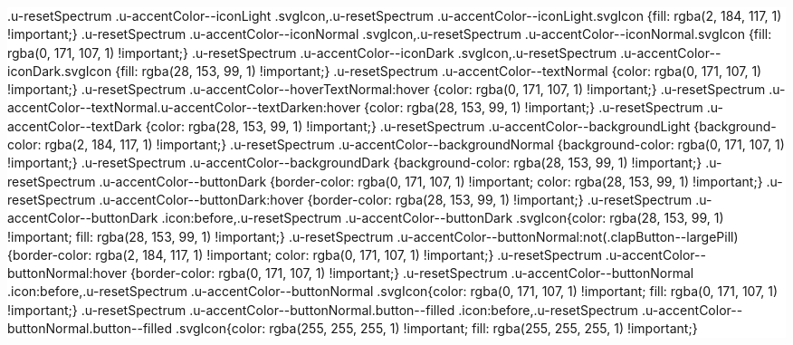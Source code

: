 .u-resetSpectrum .u-accentColor--iconLight .svgIcon,.u-resetSpectrum .u-accentColor--iconLight.svgIcon {fill: rgba(<span class="hljs-number">2</span>, <span class="hljs-number">184</span>, <span class="hljs-number">117</span>, <span class="hljs-number">1</span>) !important;} 
.u-resetSpectrum .u-accentColor--iconNormal .svgIcon,.u-resetSpectrum .u-accentColor--iconNormal.svgIcon {fill: rgba(<span class="hljs-number">0</span>, <span class="hljs-number">171</span>, <span class="hljs-number">107</span>, <span class="hljs-number">1</span>) !important;} 
.u-resetSpectrum .u-accentColor--iconDark .svgIcon,.u-resetSpectrum .u-accentColor--iconDark.svgIcon {fill: rgba(<span class="hljs-number">28</span>, <span class="hljs-number">153</span>, <span class="hljs-number">99</span>, <span class="hljs-number">1</span>) !important;} 
.u-resetSpectrum .u-accentColor--textNormal {color: rgba(<span class="hljs-number">0</span>, <span class="hljs-number">171</span>, <span class="hljs-number">107</span>, <span class="hljs-number">1</span>) !important;} 
.u-resetSpectrum .u-accentColor--hoverTextNormal:hover {color: rgba(<span class="hljs-number">0</span>, <span class="hljs-number">171</span>, <span class="hljs-number">107</span>, <span class="hljs-number">1</span>) !important;} 
.u-resetSpectrum .u-accentColor--textNormal.u-accentColor--textDarken:hover {color: rgba(<span class="hljs-number">28</span>, <span class="hljs-number">153</span>, <span class="hljs-number">99</span>, <span class="hljs-number">1</span>) !important;} 
.u-resetSpectrum .u-accentColor--textDark {color: rgba(<span class="hljs-number">28</span>, <span class="hljs-number">153</span>, <span class="hljs-number">99</span>, <span class="hljs-number">1</span>) !important;} 
.u-resetSpectrum .u-accentColor--backgroundLight {background-color: rgba(<span class="hljs-number">2</span>, <span class="hljs-number">184</span>, <span class="hljs-number">117</span>, <span class="hljs-number">1</span>) !important;} 
.u-resetSpectrum .u-accentColor--backgroundNormal {background-color: rgba(<span class="hljs-number">0</span>, <span class="hljs-number">171</span>, <span class="hljs-number">107</span>, <span class="hljs-number">1</span>) !important;} 
.u-resetSpectrum .u-accentColor--backgroundDark {background-color: rgba(<span class="hljs-number">28</span>, <span class="hljs-number">153</span>, <span class="hljs-number">99</span>, <span class="hljs-number">1</span>) !important;} 
.u-resetSpectrum .u-accentColor--buttonDark {border-color: rgba(<span class="hljs-number">0</span>, <span class="hljs-number">171</span>, <span class="hljs-number">107</span>, <span class="hljs-number">1</span>) !important; color: rgba(<span class="hljs-number">28</span>, <span class="hljs-number">153</span>, <span class="hljs-number">99</span>, <span class="hljs-number">1</span>) !important;} 
.u-resetSpectrum .u-accentColor--buttonDark:hover {border-color: rgba(<span class="hljs-number">28</span>, <span class="hljs-number">153</span>, <span class="hljs-number">99</span>, <span class="hljs-number">1</span>) !important;} 
.u-resetSpectrum .u-accentColor--buttonDark .icon:before,.u-resetSpectrum .u-accentColor--buttonDark .svgIcon{color: rgba(<span class="hljs-number">28</span>, <span class="hljs-number">153</span>, <span class="hljs-number">99</span>, <span class="hljs-number">1</span>) !important; fill: rgba(<span class="hljs-number">28</span>, <span class="hljs-number">153</span>, <span class="hljs-number">99</span>, <span class="hljs-number">1</span>) !important;} 
.u-resetSpectrum .u-accentColor--buttonNormal:not(.clapButton--largePill) {border-color: rgba(<span class="hljs-number">2</span>, <span class="hljs-number">184</span>, <span class="hljs-number">117</span>, <span class="hljs-number">1</span>) !important; color: rgba(<span class="hljs-number">0</span>, <span class="hljs-number">171</span>, <span class="hljs-number">107</span>, <span class="hljs-number">1</span>) !important;} 
.u-resetSpectrum .u-accentColor--buttonNormal:hover {border-color: rgba(<span class="hljs-number">0</span>, <span class="hljs-number">171</span>, <span class="hljs-number">107</span>, <span class="hljs-number">1</span>) !important;} 
.u-resetSpectrum .u-accentColor--buttonNormal .icon:before,.u-resetSpectrum .u-accentColor--buttonNormal .svgIcon{color: rgba(<span class="hljs-number">0</span>, <span class="hljs-number">171</span>, <span class="hljs-number">107</span>, <span class="hljs-number">1</span>) !important; fill: rgba(<span class="hljs-number">0</span>, <span class="hljs-number">171</span>, <span class="hljs-number">107</span>, <span class="hljs-number">1</span>) !important;} 
.u-resetSpectrum .u-accentColor--buttonNormal.button--filled .icon:before,.u-resetSpectrum .u-accentColor--buttonNormal.button--filled .svgIcon{color: rgba(<span class="hljs-number">255</span>, <span class="hljs-number">255</span>, <span class="hljs-number">255</span>, <span class="hljs-number">1</span>) !important; fill: rgba(<span class="hljs-number">255</span>, <span class="hljs-number">255</span>, <span class="hljs-number">255</span>, <span class="hljs-number">1</span>) !important;} 
